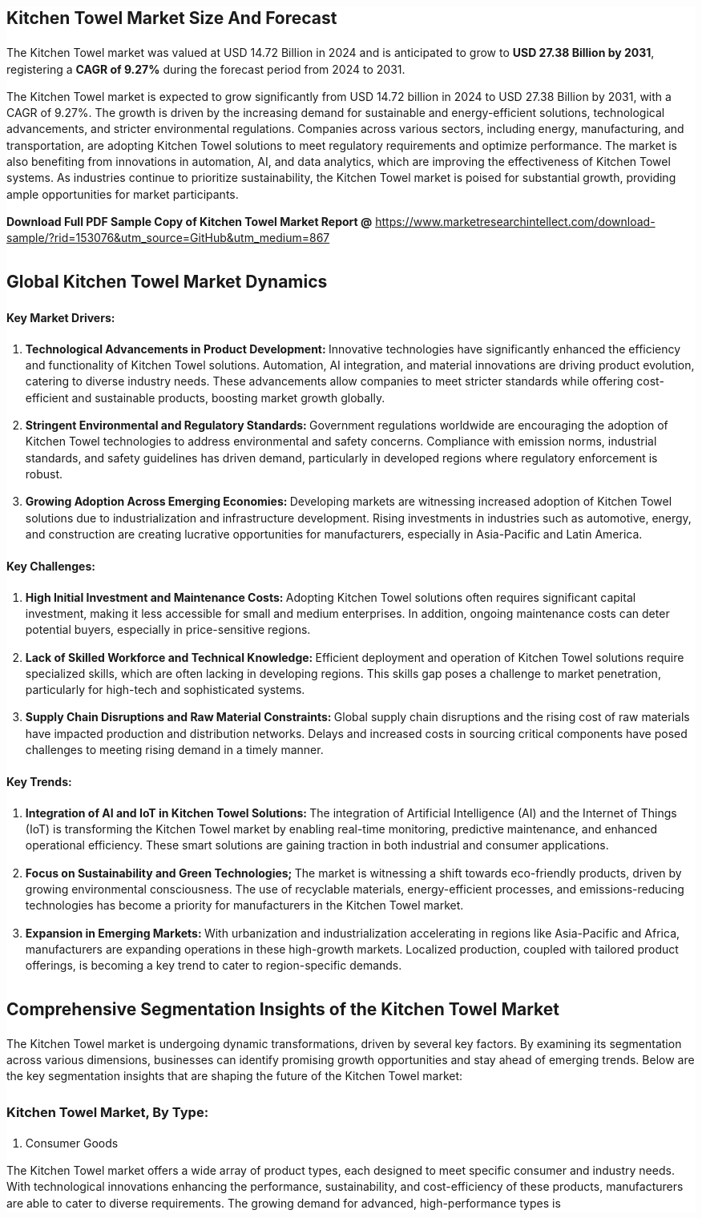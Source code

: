 <h2>Kitchen Towel Market Size And Forecast</h2><p>The Kitchen Towel market was valued at USD 14.72 Billion in 2024 and is anticipated to grow to <strong>USD 27.38 Billion by 2031</strong>, registering a <strong>CAGR of 9.27%</strong> during the forecast period from 2024 to 2031.</p><p>The Kitchen Towel market is expected to grow significantly from USD 14.72 billion in 2024 to USD 27.38 Billion by 2031, with a CAGR of 9.27%. The growth is driven by the increasing demand for sustainable and energy-efficient solutions, technological advancements, and stricter environmental regulations. Companies across various sectors, including energy, manufacturing, and transportation, are adopting Kitchen Towel solutions to meet regulatory requirements and optimize performance. The market is also benefiting from innovations in automation, AI, and data analytics, which are improving the effectiveness of Kitchen Towel systems. As industries continue to prioritize sustainability, the Kitchen Towel market is poised for substantial growth, providing ample opportunities for market participants.</p><p><strong>Download Full PDF Sample Copy of Kitchen Towel Market Report @</strong>&nbsp;<a href="https://www.marketresearchintellect.com/download-sample/?rid=153076&amp;utm_source=GitHub&amp;utm_medium=867">https://www.marketresearchintellect.com/download-sample/?rid=153076&amp;utm_source=GitHub&amp;utm_medium=867</a></p><h2>Global Kitchen Towel Market Dynamics</h2><h4><strong>Key Market Drivers:</strong></h4><ol><li><p><strong>Technological Advancements in Product Development:&nbsp;</strong>Innovative technologies have significantly enhanced the efficiency and functionality of Kitchen Towel solutions. Automation, AI integration, and material innovations are driving product evolution, catering to diverse industry needs. These advancements allow companies to meet stricter standards while offering cost-efficient and sustainable products, boosting market growth globally.</p></li><li><p><strong>Stringent Environmental and Regulatory Standards:&nbsp;</strong>Government regulations worldwide are encouraging the adoption of Kitchen Towel technologies to address environmental and safety concerns. Compliance with emission norms, industrial standards, and safety guidelines has driven demand, particularly in developed regions where regulatory enforcement is robust.</p></li><li><p><strong>Growing Adoption Across Emerging Economies:&nbsp;</strong>Developing markets are witnessing increased adoption of Kitchen Towel solutions due to industrialization and infrastructure development. Rising investments in industries such as automotive, energy, and construction are creating lucrative opportunities for manufacturers, especially in Asia-Pacific and Latin America.</p></li></ol><h4><strong>Key Challenges:</strong></h4><ol><li><p><strong>High Initial Investment and Maintenance Costs:&nbsp;</strong>Adopting Kitchen Towel solutions often requires significant capital investment, making it less accessible for small and medium enterprises. In addition, ongoing maintenance costs can deter potential buyers, especially in price-sensitive regions.</p></li><li><p><strong>Lack of Skilled Workforce and Technical Knowledge:&nbsp;</strong>Efficient deployment and operation of Kitchen Towel solutions require specialized skills, which are often lacking in developing regions. This skills gap poses a challenge to market penetration, particularly for high-tech and sophisticated systems.</p></li><li><p><strong>Supply Chain Disruptions and Raw Material Constraints:&nbsp;</strong>Global supply chain disruptions and the rising cost of raw materials have impacted production and distribution networks. Delays and increased costs in sourcing critical components have posed challenges to meeting rising demand in a timely manner.</p></li></ol><h4><strong>Key Trends:</strong></h4><ol><li><p><strong>Integration of AI and IoT in Kitchen Towel Solutions:&nbsp;</strong>The integration of Artificial Intelligence (AI) and the Internet of Things (IoT) is transforming the Kitchen Towel market by enabling real-time monitoring, predictive maintenance, and enhanced operational efficiency. These smart solutions are gaining traction in both industrial and consumer applications.</p></li><li><p><strong>Focus on Sustainability and Green Technologies;&nbsp;</strong>The market is witnessing a shift towards eco-friendly products, driven by growing environmental consciousness. The use of recyclable materials, energy-efficient processes, and emissions-reducing technologies has become a priority for manufacturers in the Kitchen Towel market.</p></li><li><p><strong>Expansion in Emerging Markets:&nbsp;</strong>With urbanization and industrialization accelerating in regions like Asia-Pacific and Africa, manufacturers are expanding operations in these high-growth markets. Localized production, coupled with tailored product offerings, is becoming a key trend to cater to region-specific demands.</p></li></ol><div class="article-main__content" data-test-id="publishing-text-block"><h2>Comprehensive Segmentation Insights of the Kitchen Towel Market</h2><p>The Kitchen Towel market is undergoing dynamic transformations, driven by several key factors. By examining its segmentation across various dimensions, businesses can identify promising growth opportunities and stay ahead of emerging trends. Below are the key segmentation insights that are shaping the future of the Kitchen Towel market:</p><h3><strong>Kitchen Towel Market, By Type:<br /></strong></h3><ol><li>Consumer Goods</li></ol><p>The Kitchen Towel market offers a wide array of product types, each designed to meet specific consumer and industry needs. With technological innovations enhancing the performance, sustainability, and cost-efficiency of these products, manufacturers are able to cater to diverse requirements. The growing demand for advanced, high-performance types is